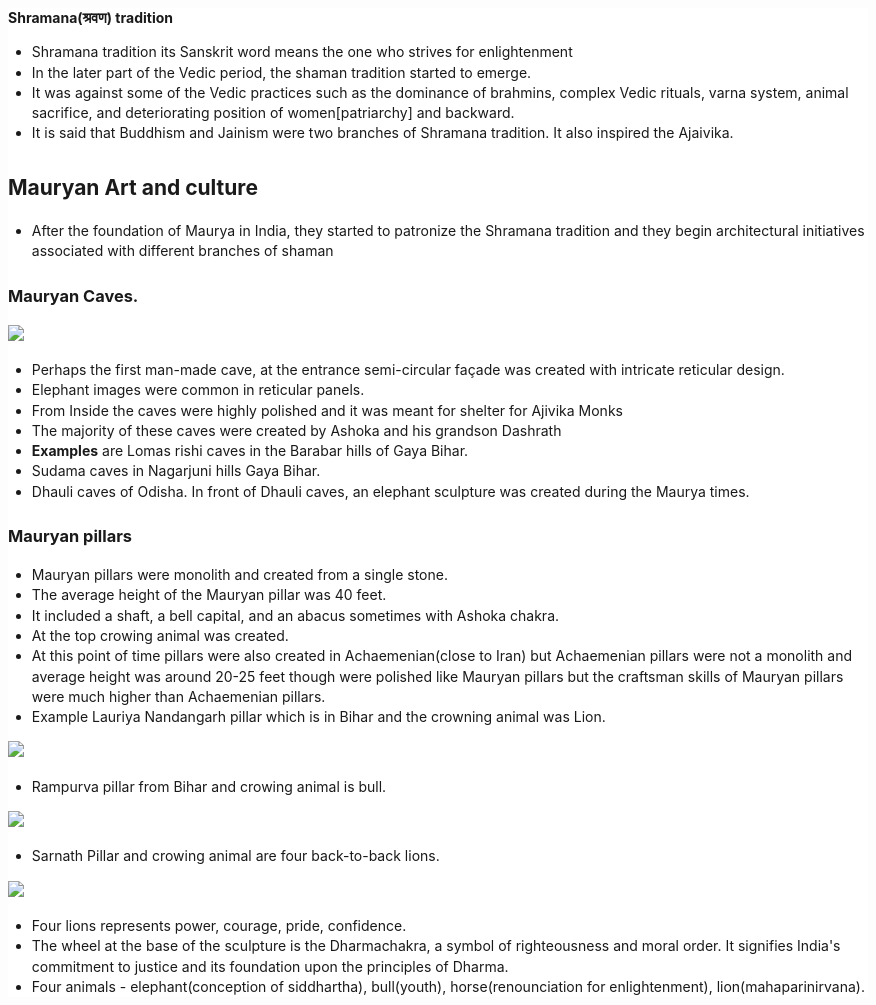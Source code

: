 **Shramana(****श्रवण****) tradition**

- Shramana tradition its Sanskrit word means the one who strives for enlightenment
- In the later part of the Vedic period, the shaman tradition started to emerge.
- It was against some of the Vedic practices such as the dominance of brahmins, complex Vedic rituals, varna system, animal sacrifice, and deteriorating position of women[patriarchy] and backward.
- It is said that Buddhism and Jainism were two branches of Shramana tradition. It also inspired the Ajaivika.

## Mauryan Art and culture

- After the foundation of Maurya in India, they started to patronize the Shramana tradition and they begin architectural initiatives associated with different branches of shaman

### Mauryan Caves.

![](file:///C:/Users/FO/AppData/Local/Temp/msohtmlclip1/01/clip_image024.gif)

- Perhaps the first man-made cave, at the entrance semi-circular façade was created with intricate reticular design.
- Elephant images were common in reticular panels.
- From Inside the caves were highly polished and it was meant for shelter for Ajivika Monks
- The majority of these caves were created by Ashoka and his grandson Dashrath
- **Examples** are Lomas rishi caves in the Barabar hills of Gaya Bihar.
- Sudama caves in Nagarjuni hills Gaya Bihar.
- Dhauli caves of Odisha. In front of Dhauli caves, an elephant sculpture was created during the Maurya times.

### Mauryan pillars

- Mauryan pillars were monolith and created from a single stone.
- The average height of the Mauryan pillar was 40 feet.
- It included a shaft, a bell capital, and an abacus sometimes with Ashoka chakra.
- At the top crowing animal was created.
- At this point of time pillars were also created in Achaemenian(close to Iran) but Achaemenian pillars were not a monolith and average height was around 20-25 feet though were polished like Mauryan pillars but the craftsman skills of Mauryan pillars were much higher than Achaemenian pillars.
- Example Lauriya Nandangarh pillar which is in Bihar and the crowning animal was Lion.

![](file:///C:/Users/FO/AppData/Local/Temp/msohtmlclip1/01/clip_image026.gif)

- Rampurva pillar from Bihar and crowing animal is bull.

![](file:///C:/Users/FO/AppData/Local/Temp/msohtmlclip1/01/clip_image028.gif)

- Sarnath Pillar and crowing animal are four back-to-back lions.

![](file:///C:/Users/FO/AppData/Local/Temp/msohtmlclip1/01/clip_image030.gif)

- Four lions represents power, courage, pride, confidence.
- The wheel at the base of the sculpture is the Dharmachakra, a symbol of righteousness and moral order. It signifies India's commitment to justice and its foundation upon the principles of Dharma.
- Four animals - elephant(conception of siddhartha), bull(youth), horse(renounciation for enlightenment), lion(mahaparinirvana).
